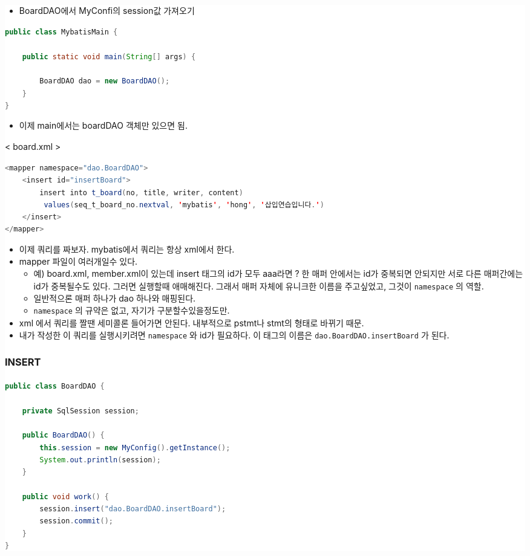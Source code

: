 - BoardDAO에서 MyConfi의 session값 가져오기 



```java
public class MybatisMain {

	public static void main(String[] args) {
		
		BoardDAO dao = new BoardDAO();
	}
}

```

- 이제 main에서는 boardDAO 객체만 있으면 됨. 



< board.xml >

```java
<mapper namespace="dao.BoardDAO">
	<insert id="insertBoard">
		insert into t_board(no, title, writer, content)
		 values(seq_t_board_no.nextval, 'mybatis', 'hong', '삽입연습입니다.')
	</insert>
</mapper>
```

- 이제 쿼리를 짜보자. mybatis에서 쿼리는 항상 xml에서 한다.
- mapper 파일이 여러개일수 있다.
  - 예) board.xml, member.xml이 있는데 insert 태그의 id가 모두 aaa라면 ? 한 매퍼 안에서는 id가 중복되면 안되지만 서로 다른 매퍼간에는 id가 중복될수도 있다. 그러면 실행할때 애매해진다. 그래서 매퍼 자체에 유니크한 이름을 주고싶었고, 그것이 `namespace` 의 역할.
  - 일반적으론 매퍼 하나가 dao 하나와 매핑된다. 
  - `namespace` 의 규약은 없고, 자기가 구분할수있을정도만.
- xml 에서 쿼리를 짤땐 세미콜론 들어가면 안된다. 내부적으로 pstmt나 stmt의 형태로 바뀌기 때문. 
- 내가 작성한 이 쿼리를 실행시키려면 `namespace` 와 id가 필요하다. 이 태그의 이름은 `dao.BoardDAO.insertBoard` 가 된다.



### INSERT

```java
public class BoardDAO {

	private SqlSession session;
	
	public BoardDAO() {
		this.session = new MyConfig().getInstance();
		System.out.println(session);
	}
	
	public void work() {
		session.insert("dao.BoardDAO.insertBoard");
		session.commit();
	}
}
```
